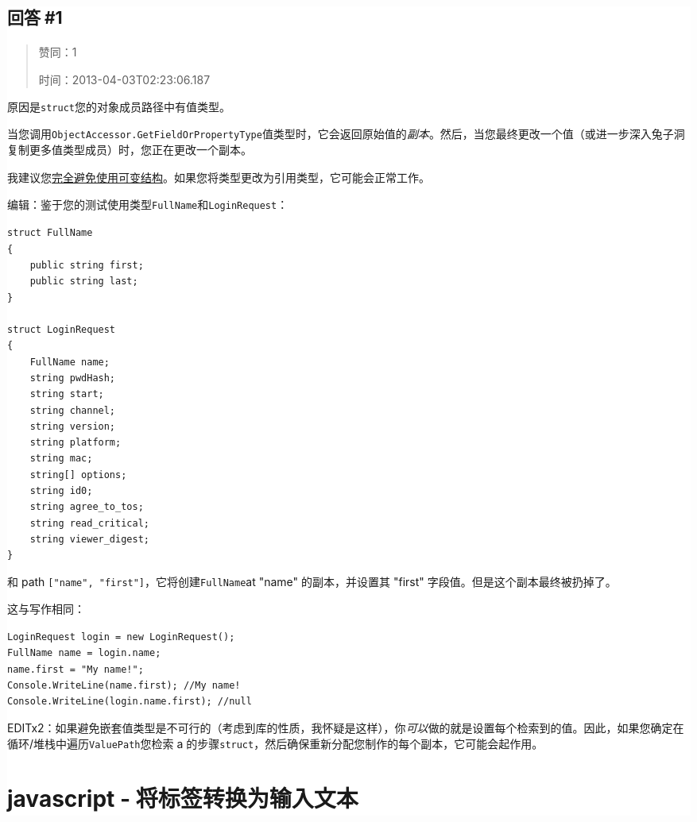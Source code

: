 ## 回答 #1

> 赞同：1
> 
> 时间：2013-04-03T02:23:06.187

原因是`struct`您的对象成员路径中有值类型。

当您调用`ObjectAccessor.GetFieldOrPropertyType`值类型时，它会返回原始值的*副本*。然后，当您最终更改一个值（或进一步深入兔子洞复制更多值类型成员）时，您正在更改一个副本。

我建议您[完全避免使用可变结构](http://blogs.msdn.com/b/ericlippert/archive/2008/05/14/mutating-readonly-structs.aspx)。如果您将类型更改为引用类型，它可能会正常工作。

编辑：鉴于您的测试使用类型`FullName`和`LoginRequest`：

```
struct FullName 
{
    public string first;
    public string last;
}

struct LoginRequest 
{
    FullName name;
    string pwdHash;
    string start;
    string channel;
    string version;
    string platform;
    string mac;
    string[] options;
    string id0;
    string agree_to_tos;
    string read_critical;
    string viewer_digest;
} 
```

和 path `["name", "first"]`，它将创建`FullName`at "name" 的副本，并设置其 "first" 字段值。但是这个副本最终被扔掉了。

这与写作相同：

```
LoginRequest login = new LoginRequest();
FullName name = login.name;
name.first = "My name!";
Console.WriteLine(name.first); //My name!
Console.WriteLine(login.name.first); //null 
```

EDITx2：如果避免嵌套值类型是不可行的（考虑到库的性质，我怀疑是这样），你*可以*做的就是设置每个检索到的值。因此，如果您确定在循环/堆栈中遍历`ValuePath`您检索 a 的步骤`struct`，然后确保重新分配您制作的每个副本，它可能会起作用。

# javascript - 将标签转换为输入文本
